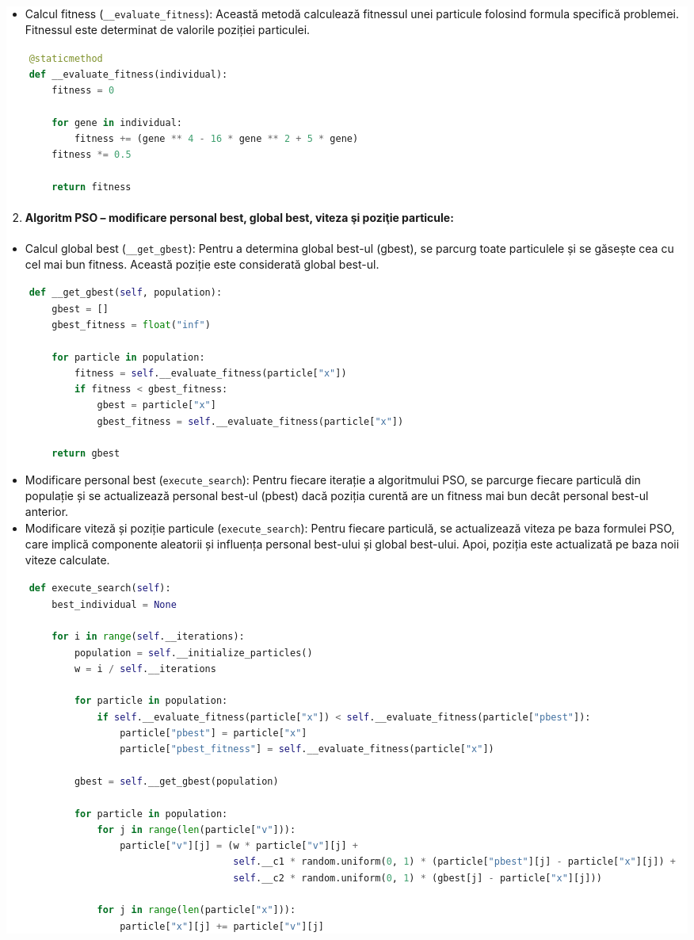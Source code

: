 - Calcul fitness (`__evaluate_fitness`): Această metodă calculează fitnessul unei particule folosind formula specifică problemei. Fitnessul este determinat de valorile poziției particulei.

```python
    @staticmethod
    def __evaluate_fitness(individual):
        fitness = 0

        for gene in individual:
            fitness += (gene ** 4 - 16 * gene ** 2 + 5 * gene)
        fitness *= 0.5

        return fitness
```

2. ####  Algoritm PSO – modificare personal best, global best, viteza şi poziţie particule:
- Calcul global best (`__get_gbest`): Pentru a determina global best-ul (gbest), se parcurg toate particulele și se găsește cea cu cel mai bun fitness. Această poziție este considerată global best-ul.

```python
    def __get_gbest(self, population):
        gbest = []
        gbest_fitness = float("inf")

        for particle in population:
            fitness = self.__evaluate_fitness(particle["x"])
            if fitness < gbest_fitness:
                gbest = particle["x"]
                gbest_fitness = self.__evaluate_fitness(particle["x"])

        return gbest
```

- Modificare personal best (`execute_search`): Pentru fiecare iterație a algoritmului PSO, se parcurge fiecare particulă din populație și se actualizează personal best-ul (pbest) dacă poziția curentă are un fitness mai bun decât personal best-ul anterior.
- Modificare viteză și poziție particule (`execute_search`): Pentru fiecare particulă, se actualizează viteza pe baza formulei PSO, care implică componente aleatorii și influența personal best-ului și global best-ului. Apoi, poziția este actualizată pe baza noii viteze calculate.

```python
    def execute_search(self):
        best_individual = None

        for i in range(self.__iterations):
            population = self.__initialize_particles()
            w = i / self.__iterations

            for particle in population:
                if self.__evaluate_fitness(particle["x"]) < self.__evaluate_fitness(particle["pbest"]):
                    particle["pbest"] = particle["x"]
                    particle["pbest_fitness"] = self.__evaluate_fitness(particle["x"])

            gbest = self.__get_gbest(population)

            for particle in population:
                for j in range(len(particle["v"])):
                    particle["v"][j] = (w * particle["v"][j] +
                                        self.__c1 * random.uniform(0, 1) * (particle["pbest"][j] - particle["x"][j]) +
                                        self.__c2 * random.uniform(0, 1) * (gbest[j] - particle["x"][j]))

                for j in range(len(particle["x"])):
                    particle["x"][j] += particle["v"][j]
```